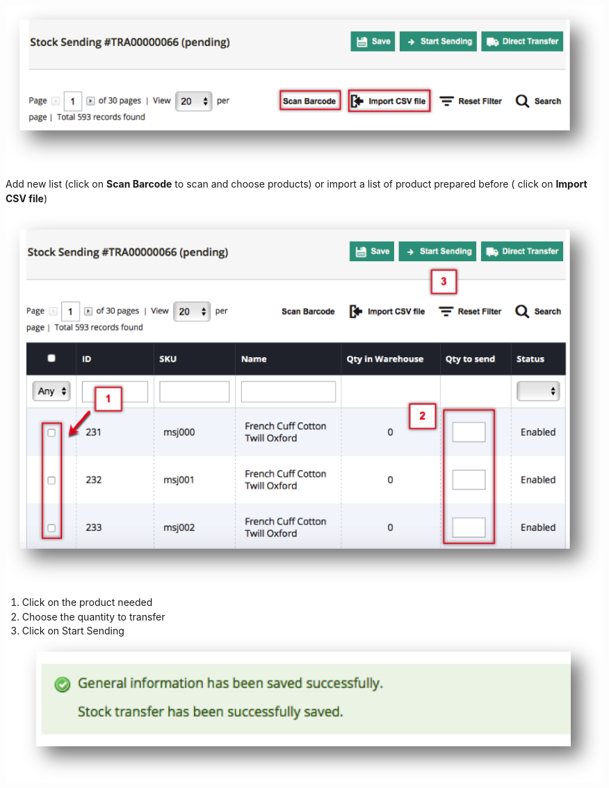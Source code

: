  ![Transfer Stock - Send Stock](./image_%20Inventory%20M1/image137.png?raw=true)

Add new list (click on **Scan Barcode** to scan and choose products) or import a list of product prepared before ( click on **Import CSV file**)

 ![Transfer Stock - Send Stock](./image_%20Inventory%20M1/image139.png?raw=true)
1.	Click on the product needed 
2.	Choose the quantity to transfer
3.	Click on Start Sending
 ![Transfer Stock - Send Stock](./image_%20Inventory%20M1/image141.png?raw=true)
